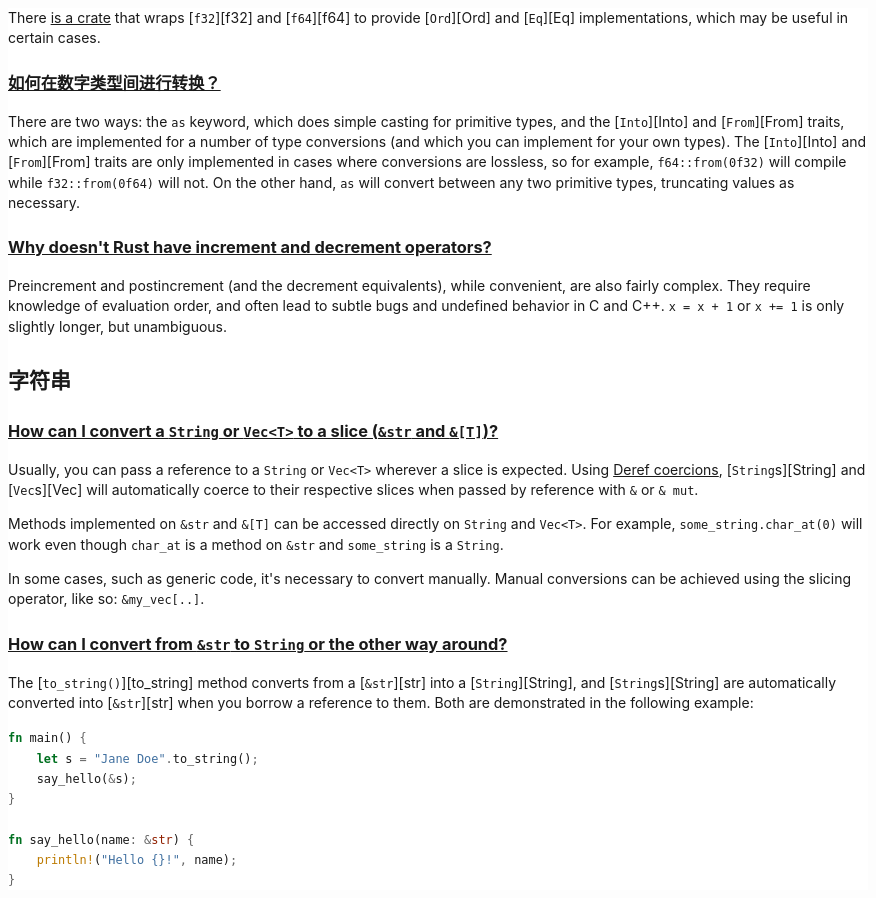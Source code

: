 There [is a crate](https://crates.io/crates/ordered-float) that wraps [`f32`][f32] and [`f64`][f64] to provide [`Ord`][Ord] and [`Eq`][Eq] implementations, which may be useful in certain cases.

<h3><a href="#how-can-i-convert-between-numeric-types" name="how-can-i-convert-between-numeric-types">
如何在数字类型间进行转换？
</a></h3>

There are two ways: the `as` keyword, which does simple casting for primitive types, and the [`Into`][Into] and [`From`][From] traits, which are implemented for a number of type conversions (and which you can implement for your own types). The [`Into`][Into] and [`From`][From] traits are only implemented in cases where conversions are lossless, so for example, `f64::from(0f32)` will compile while `f32::from(0f64)` will not. On the other hand, `as` will convert between any two primitive types, truncating values as necessary.


<h3><a href="#why-doesnt-rust-have-increment-and-decrement-operators" name="why-doesnt-rust-have-increment-and-decrement-operators">
Why doesn't Rust have increment and decrement operators?
</a></h3>

Preincrement and postincrement (and the decrement equivalents), while convenient, are also fairly complex. They require knowledge of evaluation order, and often lead to subtle bugs and undefined behavior in C and C++. `x = x + 1` or `x += 1` is only slightly longer, but unambiguous.

<h2 id="strings">字符串</h2>

<h3><a href="#how-to-convert-string-or-vec-to-slice" name="how-to-convert-string-or-vec-to-slice">
How can I convert a <code>String</code> or <code>Vec&lt;T&gt;</code> to a slice (<code>&amp;str</code> and <code>&amp;[T]</code>)?
</a></h3>

Usually, you can pass a reference to a `String` or `Vec<T>` wherever a slice is expected.
Using [Deref coercions](https://doc.rust-lang.org/stable/book/deref-coercions.html), [`String`s][String] and [`Vec`s][Vec] will automatically coerce to their respective slices when passed by reference with `&` or `& mut`.

Methods implemented on `&str` and `&[T]` can be accessed directly on `String` and `Vec<T>`. For example, `some_string.char_at(0)` will work even though `char_at` is a method on `&str` and `some_string` is a `String`.

In some cases, such as generic code, it's necessary to convert manually. Manual conversions can be achieved using the slicing operator, like so: `&my_vec[..]`.

<h3><a href="#how-to-convert-between-str-and-string" name="how-to-convert-between-str-and-string">
How can I convert from <code>&amp;str</code> to <code>String</code> or the other way around?
</a></h3>

The [`to_string()`][to_string] method converts from a [`&str`][str] into a [`String`][String], and [`String`s][String] are automatically converted into [`&str`][str] when you borrow a reference to them. Both are demonstrated in the following example:

```rust
fn main() {
    let s = "Jane Doe".to_string();
    say_hello(&s);
}

fn say_hello(name: &str) {
    println!("Hello {}!", name);
}
```
